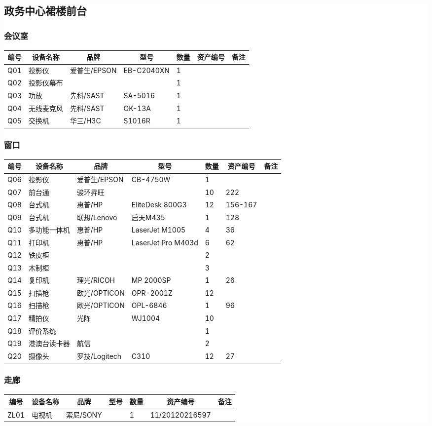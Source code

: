 ## 政务中心裙楼前台

### 会议室

| 编号 | 设备名称   | 品牌         | 型号       | 数量 | 资产编号 | 备注 |
| ---- | ---------- | ------------ | ---------- | ---- | -------- | ---- |
| Q01  | 投影仪     | 爱普生/EPSON | EB-C2040XN | 1    |          |      |
| Q02  | 投影仪幕布 |              |            | 1    |          |      |
| Q03  | 功放       | 先科/SAST    | SA-5016    | 1    |          |      |
| Q04  | 无线麦克风 | 先科/SAST    | OK-13A     | 1    |          |      |
| Q05  | 交换机     | 华三/H3C     | S1016R     | 1    |          |      |

### 窗口

| 编号 | 设备名称     | 品牌          | 型号               | 数量 | 资产编号 | 备注 |
| ---- | ------------ | ------------- | ------------------ | ---- | -------- | ---- |
| Q06  | 投影仪       | 爱普生/EPSON  | CB-4750W           | 1    |          |      |
| Q07  | 前台通       | 骏环昇旺      |                    | 10   | 222      |      |
| Q08  | 台式机       | 惠普/HP       | EliteDesk 800G3    | 12   | 156-167  |      |
| Q09  | 台式机       | 联想/Lenovo   | 启天M435           | 1    | 128      |      |
| Q10  | 多功能一体机 | 惠普/HP       | LaserJet M1005     | 4    | 36       |      |
| Q11  | 打印机       | 惠普/HP       | LaserJet Pro M403d | 6    | 62       |      |
| Q12  | 铁皮柜       |               |                    | 2    |          |      |
| Q13  | 木制柜       |               |                    | 3    |          |      |
| Q14  | 复印机       | 理光/RICOH    | MP 2000SP          | 1    | 26       |      |
| Q15  | 扫描枪       | 欧光/OPTICON  | OPR-2001Z          | 12   |          |      |
| Q16  | 扫描枪       | 欧光/OPTICON  | OPL-6846           | 1    | 96       |      |
| Q17  | 精拍仪       | 光阵          | WJ1004             | 10   |          |      |
| Q18  | 评价系统     |               |                    | 1    |          |      |
| Q19  | 港澳台读卡器 | 航信          |                    | 2    |          |      |
| Q20  | 摄像头       | 罗技/Logitech | C310               | 12   | 27       |      |

### 走廊

| 编号 | 设备名称 | 品牌      | 型号 | 数量 | 资产编号       | 备注 |
| ---- | -------- | --------- | ---- | ---- | -------------- | ---- |
| ZL01 | 电视机   | 索尼/SONY |      | 1    | 11/20120216597 |      |
